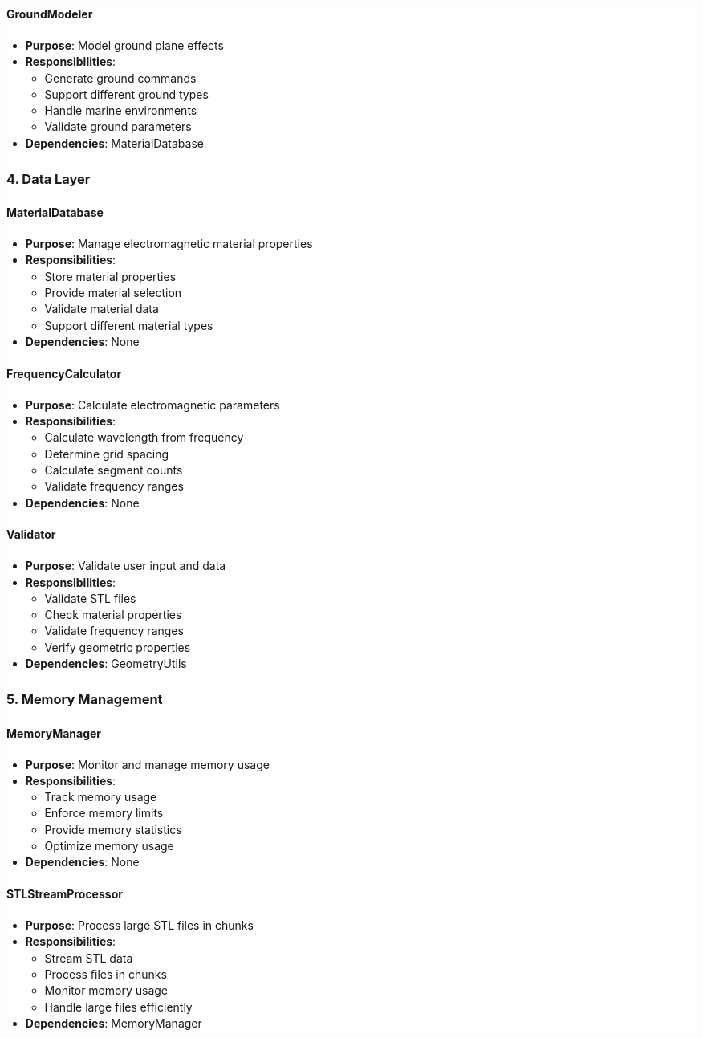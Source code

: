 #### GroundModeler
- **Purpose**: Model ground plane effects
- **Responsibilities**:
  - Generate ground commands
  - Support different ground types
  - Handle marine environments
  - Validate ground parameters
- **Dependencies**: MaterialDatabase

### 4. Data Layer

#### MaterialDatabase
- **Purpose**: Manage electromagnetic material properties
- **Responsibilities**:
  - Store material properties
  - Provide material selection
  - Validate material data
  - Support different material types
- **Dependencies**: None

#### FrequencyCalculator
- **Purpose**: Calculate electromagnetic parameters
- **Responsibilities**:
  - Calculate wavelength from frequency
  - Determine grid spacing
  - Calculate segment counts
  - Validate frequency ranges
- **Dependencies**: None

#### Validator
- **Purpose**: Validate user input and data
- **Responsibilities**:
  - Validate STL files
  - Check material properties
  - Validate frequency ranges
  - Verify geometric properties
- **Dependencies**: GeometryUtils

### 5. Memory Management

#### MemoryManager
- **Purpose**: Monitor and manage memory usage
- **Responsibilities**:
  - Track memory usage
  - Enforce memory limits
  - Provide memory statistics
  - Optimize memory usage
- **Dependencies**: None

#### STLStreamProcessor
- **Purpose**: Process large STL files in chunks
- **Responsibilities**:
  - Stream STL data
  - Process files in chunks
  - Monitor memory usage
  - Handle large files efficiently
- **Dependencies**: MemoryManager
